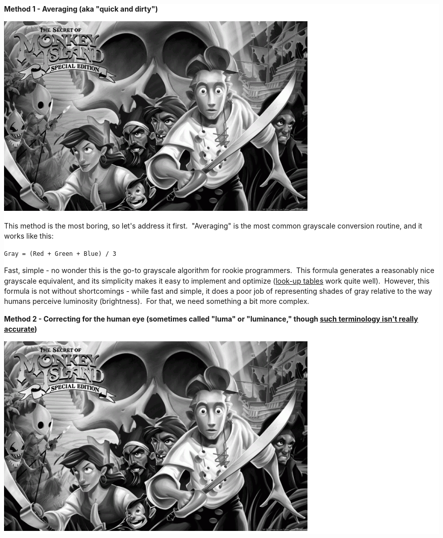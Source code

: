 **Method 1 - Averaging (aka "quick and dirty")**

![Grayscale - average method](images/grayscale_average-600x375.png)

This method is the most boring, so let's address it first.  "Averaging" is the most common grayscale conversion routine, and it works like this:

    Gray = (Red + Green + Blue) / 3

Fast, simple - no wonder this is the go-to grayscale algorithm for rookie programmers.  This formula generates a reasonably nice grayscale equivalent, and its simplicity makes it easy to implement and optimize ([look-up tables](43/vb-graphics-programming-4/) work quite well).  However, this formula is not without shortcomings - while fast and simple, it does a poor job of representing shades of gray relative to the way humans perceive luminosity (brightness).  For that, we need something a bit more complex.

**Method 2 - Correcting for the human eye (sometimes called "luma" or "luminance," though [such terminology isn't really accurate](http://poynton.com/PDFs/YUV_and_luminance_harmful.pdf))**

![Grayscale generated using values related to cone density in the human eye](images/grayscale_humaneye-600x375.png)
